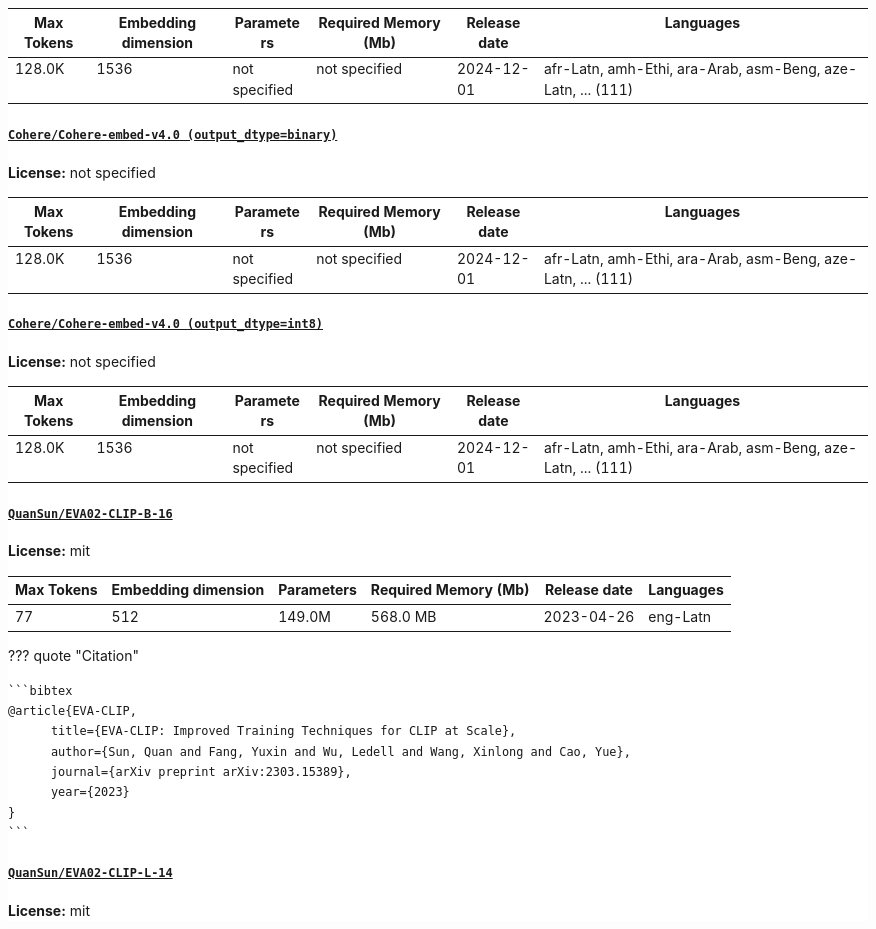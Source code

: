 
| Max Tokens | Embedding dimension | Parameters | Required Memory (Mb) | Release date | Languages |
|-------|-------|-------|-------|-------|-------|
| 128.0K | 1536 | not specified | not specified | 2024-12-01 | afr-Latn, amh-Ethi, ara-Arab, asm-Beng, aze-Latn, ... (111) |


####  [`Cohere/Cohere-embed-v4.0 (output_dtype=binary)`](https://docs.cohere.com/docs/embeddings)

 **License:** not specified


| Max Tokens | Embedding dimension | Parameters | Required Memory (Mb) | Release date | Languages |
|-------|-------|-------|-------|-------|-------|
| 128.0K | 1536 | not specified | not specified | 2024-12-01 | afr-Latn, amh-Ethi, ara-Arab, asm-Beng, aze-Latn, ... (111) |


####  [`Cohere/Cohere-embed-v4.0 (output_dtype=int8)`](https://docs.cohere.com/docs/embeddings)

 **License:** not specified


| Max Tokens | Embedding dimension | Parameters | Required Memory (Mb) | Release date | Languages |
|-------|-------|-------|-------|-------|-------|
| 128.0K | 1536 | not specified | not specified | 2024-12-01 | afr-Latn, amh-Ethi, ara-Arab, asm-Beng, aze-Latn, ... (111) |


####  [`QuanSun/EVA02-CLIP-B-16`](https://huggingface.co/QuanSun/EVA-CLIP)

 **License:** mit


| Max Tokens | Embedding dimension | Parameters | Required Memory (Mb) | Release date | Languages |
|-------|-------|-------|-------|-------|-------|
| 77 | 512 | 149.0M | 568.0 MB | 2023-04-26 | eng-Latn |


??? quote "Citation"


    ```bibtex
    @article{EVA-CLIP,
          title={EVA-CLIP: Improved Training Techniques for CLIP at Scale},
          author={Sun, Quan and Fang, Yuxin and Wu, Ledell and Wang, Xinlong and Cao, Yue},
          journal={arXiv preprint arXiv:2303.15389},
          year={2023}
    }
    ```




####  [`QuanSun/EVA02-CLIP-L-14`](https://huggingface.co/QuanSun/EVA-CLIP)

 **License:** mit
